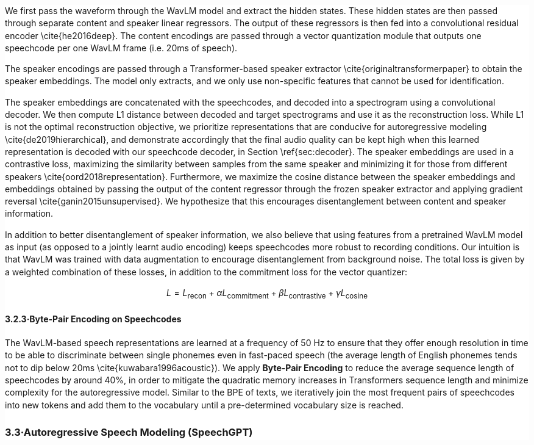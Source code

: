 We first pass the waveform through the WavLM model and extract the hidden states.
These hidden states are then passed through separate content and speaker linear regressors.
The output of these regressors is then fed into a convolutional residual encoder \cite{he2016deep}.
The content encodings are passed through a vector quantization module that outputs one speechcode per one WavLM frame (i.e. 20ms of speech).

The speaker encodings are passed through a Transformer-based speaker extractor \cite{originaltransformerpaper} to obtain the speaker embeddings.
The model only extracts, and we only use non-specific features that cannot be used for identification.

The speaker embeddings are concatenated with the speechcodes, and decoded into a spectrogram using a convolutional decoder.
We then compute L1 distance between decoded and target spectrograms and use it as the reconstruction loss.
While L1 is not the optimal reconstruction objective, we prioritize representations that are conducive for autoregressive modeling \cite{de2019hierarchical}, and demonstrate accordingly that the final audio quality can be kept high when this learned representation is decoded with our speechcode decoder, in Section \ref{sec:decoder}.
The speaker embeddings are used in a contrastive loss, maximizing the similarity between samples from the same speaker and minimizing it for those from different speakers \cite{oord2018representation}.
Furthermore, we maximize the cosine distance between the speaker embeddings and embeddings obtained by passing the output of the content regressor through the frozen speaker extractor and applying gradient reversal \cite{ganin2015unsupervised}.
We hypothesize that this encourages disentanglement between content and speaker information.

In addition to better disentanglement of speaker information, we also believe that using features from a pretrained WavLM model as input (as opposed to a jointly learnt audio encoding) keeps speechcodes more robust to recording conditions.
Our intuition is that WavLM was trained with data augmentation to encourage disentanglement from background noise.
The total loss is given by a weighted combination of these losses, in addition to the commitment loss for the vector quantizer:

$$
    L = L_\text{recon} + \alpha L_\text{commitment} + \beta L_\text{contrastive} + \gamma L_\text{cosine}
$$

#### 3.2.3·Byte-Pair Encoding on Speechcodes

The WavLM-based speech representations are learned at a frequency of 50 Hz to ensure that they offer enough resolution in time to be able to discriminate between single phonemes even in fast-paced speech (the average length of English phonemes tends not to dip below 20ms \cite{kuwabara1996acoustic}).
We apply **Byte-Pair Encoding** to reduce the average sequence length of speechcodes by around 40%, in order to mitigate the quadratic memory increases in Transformers sequence length and minimize complexity for the autoregressive model.
Similar to the BPE of texts, we iteratively join the most frequent pairs of speechcodes into new tokens and add them to the vocabulary until a pre-determined vocabulary size is reached.

### 3.3·Autoregressive Speech Modeling (SpeechGPT)
